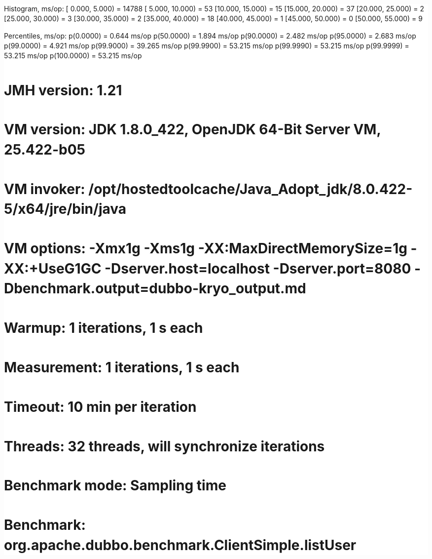   Histogram, ms/op:
    [ 0.000,  5.000) = 14788 
    [ 5.000, 10.000) = 53 
    [10.000, 15.000) = 15 
    [15.000, 20.000) = 37 
    [20.000, 25.000) = 2 
    [25.000, 30.000) = 3 
    [30.000, 35.000) = 2 
    [35.000, 40.000) = 18 
    [40.000, 45.000) = 1 
    [45.000, 50.000) = 0 
    [50.000, 55.000) = 9 

  Percentiles, ms/op:
      p(0.0000) =      0.644 ms/op
     p(50.0000) =      1.894 ms/op
     p(90.0000) =      2.482 ms/op
     p(95.0000) =      2.683 ms/op
     p(99.0000) =      4.921 ms/op
     p(99.9000) =     39.265 ms/op
     p(99.9900) =     53.215 ms/op
     p(99.9990) =     53.215 ms/op
     p(99.9999) =     53.215 ms/op
    p(100.0000) =     53.215 ms/op


# JMH version: 1.21
# VM version: JDK 1.8.0_422, OpenJDK 64-Bit Server VM, 25.422-b05
# VM invoker: /opt/hostedtoolcache/Java_Adopt_jdk/8.0.422-5/x64/jre/bin/java
# VM options: -Xmx1g -Xms1g -XX:MaxDirectMemorySize=1g -XX:+UseG1GC -Dserver.host=localhost -Dserver.port=8080 -Dbenchmark.output=dubbo-kryo_output.md
# Warmup: 1 iterations, 1 s each
# Measurement: 1 iterations, 1 s each
# Timeout: 10 min per iteration
# Threads: 32 threads, will synchronize iterations
# Benchmark mode: Sampling time
# Benchmark: org.apache.dubbo.benchmark.ClientSimple.listUser
